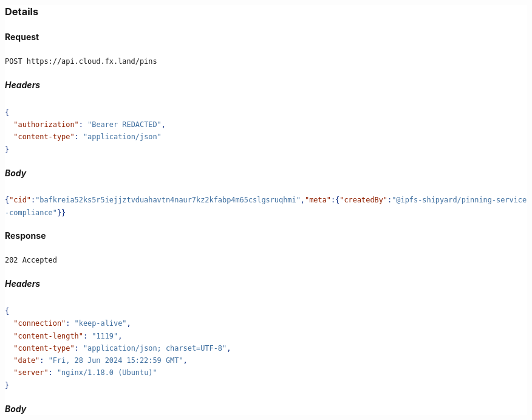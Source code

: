 

### Details

#### Request
```
POST https://api.cloud.fx.land/pins
```
##### Headers
```json
{
  "authorization": "Bearer REDACTED",
  "content-type": "application/json"
}
```
##### Body
```json
{"cid":"bafkreia52ks5r5iejjztvduahavtn4naur7kz2kfabp4m65cslgsruqhmi","meta":{"createdBy":"@ipfs-shipyard/pinning-service-compliance"}}
```

#### Response
```
202 Accepted
```
##### Headers
```json
{
  "connection": "keep-alive",
  "content-length": "1119",
  "content-type": "application/json; charset=UTF-8",
  "date": "Fri, 28 Jun 2024 15:22:59 GMT",
  "server": "nginx/1.18.0 (Ubuntu)"
}
```
##### Body
```json

